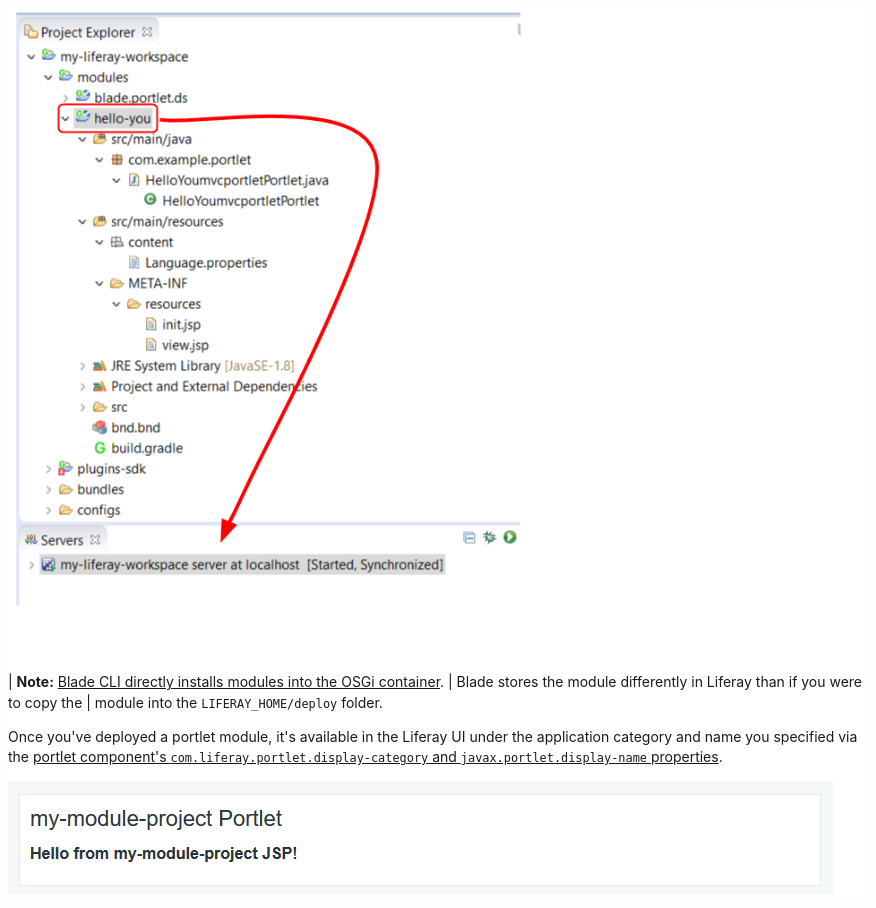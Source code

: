 ![Figure 5: Liferay @ide@ lets you deploy modules using drag-and-drop.](../../images/starting-module-dev-drag-module.png)

| **Note:** [Blade CLI directly installs modules into the OSGi container](/docs/7-1/tutorials/-/knowledge_base/t/deploying-projects-with-blade-cli).
| Blade stores the module differently in Liferay than if you were to copy the
| module into the `LIFERAY_HOME/deploy` folder.

Once you've deployed a portlet module, it's available in the Liferay UI under
the application category and name you specified via the
[portlet component's `com.liferay.portlet.display-category` and `javax.portlet.display-name` properties](/docs/7-1/tutorials/-/knowledge_base/t/liferay-mvc-portlet#liferay-mvc-portlet-component).

![Figure 6: Here's a bare-bones portlet based on a project template.](../../images/starting-module-dev-portlet.png)
